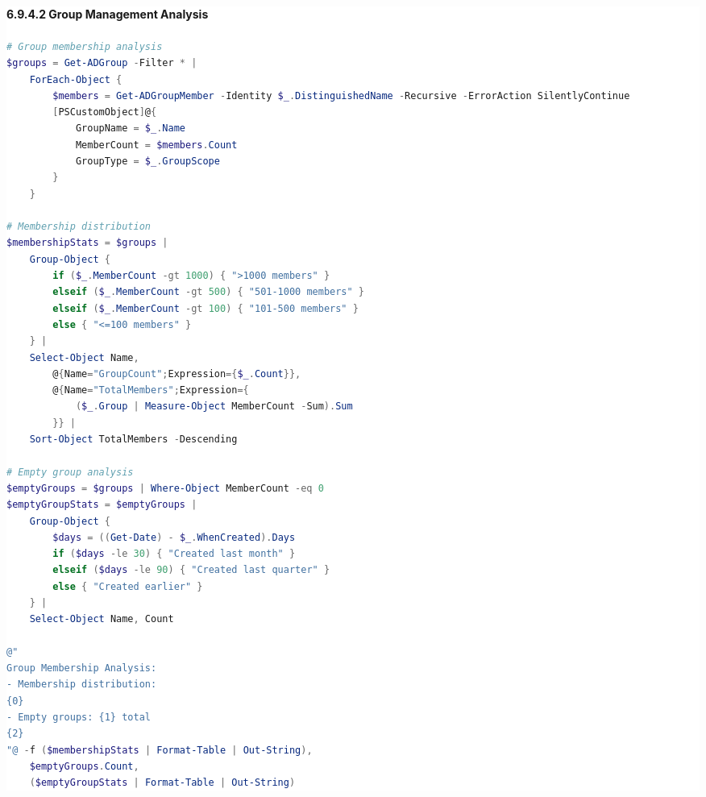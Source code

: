 #### 6.9.4.2 Group Management Analysis

```powershell
# Group membership analysis
$groups = Get-ADGroup -Filter * | 
    ForEach-Object {
        $members = Get-ADGroupMember -Identity $_.DistinguishedName -Recursive -ErrorAction SilentlyContinue
        [PSCustomObject]@{
            GroupName = $_.Name
            MemberCount = $members.Count
            GroupType = $_.GroupScope
        }
    }

# Membership distribution
$membershipStats = $groups | 
    Group-Object { 
        if ($_.MemberCount -gt 1000) { ">1000 members" }
        elseif ($_.MemberCount -gt 500) { "501-1000 members" }
        elseif ($_.MemberCount -gt 100) { "101-500 members" }
        else { "<=100 members" }
    } | 
    Select-Object Name, 
        @{Name="GroupCount";Expression={$_.Count}},
        @{Name="TotalMembers";Expression={
            ($_.Group | Measure-Object MemberCount -Sum).Sum
        }} |
    Sort-Object TotalMembers -Descending

# Empty group analysis
$emptyGroups = $groups | Where-Object MemberCount -eq 0
$emptyGroupStats = $emptyGroups | 
    Group-Object { 
        $days = ((Get-Date) - $_.WhenCreated).Days
        if ($days -le 30) { "Created last month" }
        elseif ($days -le 90) { "Created last quarter" }
        else { "Created earlier" }
    } | 
    Select-Object Name, Count

@"
Group Membership Analysis:
- Membership distribution:
{0}
- Empty groups: {1} total
{2}
"@ -f ($membershipStats | Format-Table | Out-String), 
    $emptyGroups.Count, 
    ($emptyGroupStats | Format-Table | Out-String)
```
